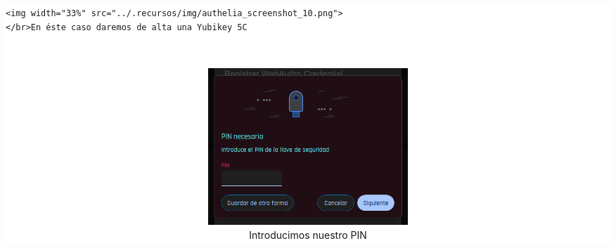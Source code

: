     <img width="33%" src="../.recursos/img/authelia_screenshot_10.png">
    </br>En éste caso daremos de alta una Yubikey 5C
  </p>

</br>

  <p align="center" width="100%">
    <img width="33%" src="../.recursos/img/authelia_screenshot_11.png">
    </br>Introducimos nuestro PIN
  </p>
